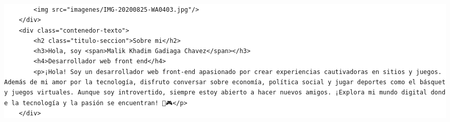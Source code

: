             <img src="imagenes/IMG-20200825-WA0403.jpg"/>
        </div>
        <div class="contenedor-texto">
            <h2 class="titulo-seccion">Sobre mi</h2>
            <h3>Hola, soy <span>Malik Khadim Gadiaga Chavez</span></h3>
            <h4>Desarrollador web front end</h4>
            <p>¡Hola! Soy un desarrollador web front-end apasionado por crear experiencias cautivadoras en sitios y juegos. Además de mi amor por la tecnología, disfruto conversar sobre economía, política social y jugar deportes como el básquet y juegos virtuales. Aunque soy introvertido, siempre estoy abierto a hacer nuevos amigos. ¡Explora mi mundo digital donde la tecnología y la pasión se encuentran! 🚀🎮</p>
        </div>